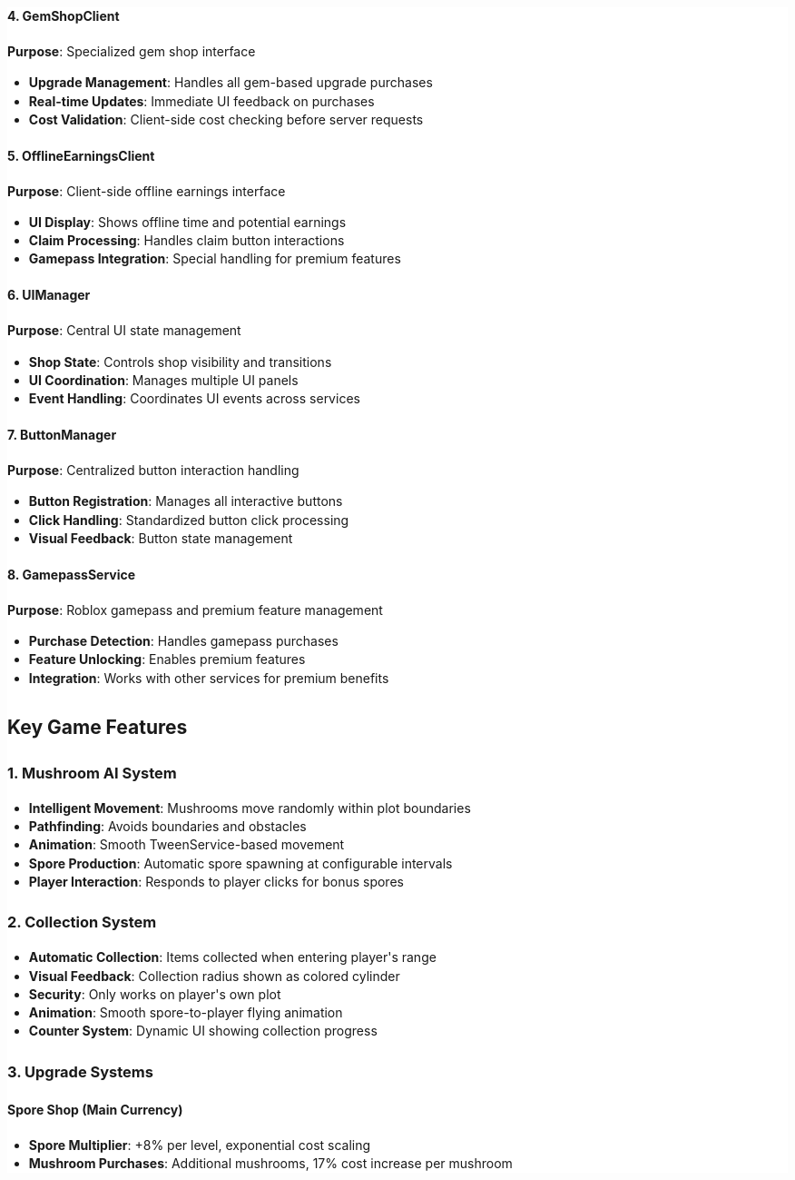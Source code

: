 #### 4. GemShopClient
**Purpose**: Specialized gem shop interface
- **Upgrade Management**: Handles all gem-based upgrade purchases
- **Real-time Updates**: Immediate UI feedback on purchases
- **Cost Validation**: Client-side cost checking before server requests

#### 5. OfflineEarningsClient
**Purpose**: Client-side offline earnings interface
- **UI Display**: Shows offline time and potential earnings
- **Claim Processing**: Handles claim button interactions
- **Gamepass Integration**: Special handling for premium features

#### 6. UIManager
**Purpose**: Central UI state management
- **Shop State**: Controls shop visibility and transitions
- **UI Coordination**: Manages multiple UI panels
- **Event Handling**: Coordinates UI events across services

#### 7. ButtonManager
**Purpose**: Centralized button interaction handling
- **Button Registration**: Manages all interactive buttons
- **Click Handling**: Standardized button click processing
- **Visual Feedback**: Button state management

#### 8. GamepassService
**Purpose**: Roblox gamepass and premium feature management
- **Purchase Detection**: Handles gamepass purchases
- **Feature Unlocking**: Enables premium features
- **Integration**: Works with other services for premium benefits

## Key Game Features

### 1. Mushroom AI System
- **Intelligent Movement**: Mushrooms move randomly within plot boundaries
- **Pathfinding**: Avoids boundaries and obstacles
- **Animation**: Smooth TweenService-based movement
- **Spore Production**: Automatic spore spawning at configurable intervals
- **Player Interaction**: Responds to player clicks for bonus spores

### 2. Collection System
- **Automatic Collection**: Items collected when entering player's range
- **Visual Feedback**: Collection radius shown as colored cylinder
- **Security**: Only works on player's own plot
- **Animation**: Smooth spore-to-player flying animation
- **Counter System**: Dynamic UI showing collection progress

### 3. Upgrade Systems

#### Spore Shop (Main Currency)
- **Spore Multiplier**: +8% per level, exponential cost scaling
- **Mushroom Purchases**: Additional mushrooms, 17% cost increase per mushroom
